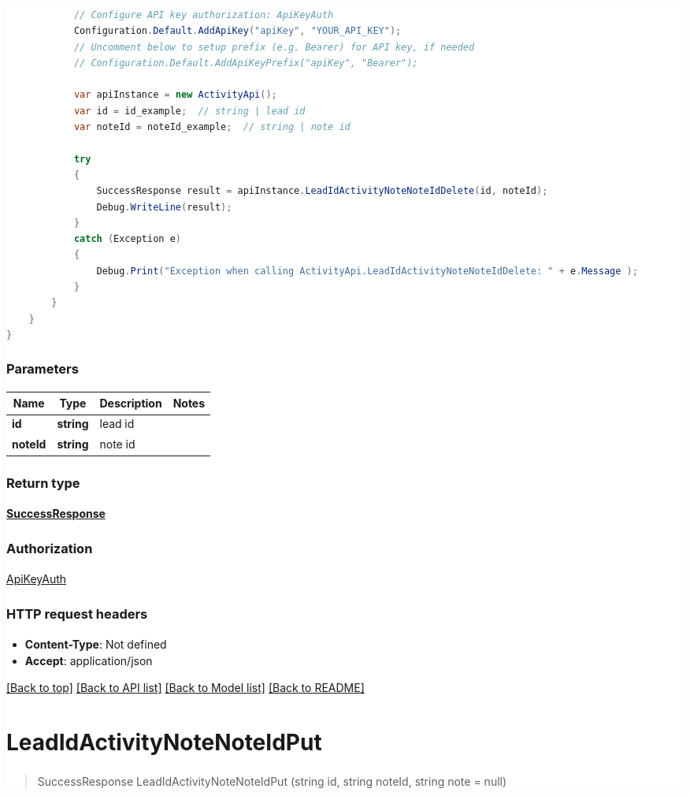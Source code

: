 ```csharp
            // Configure API key authorization: ApiKeyAuth
            Configuration.Default.AddApiKey("apiKey", "YOUR_API_KEY");
            // Uncomment below to setup prefix (e.g. Bearer) for API key, if needed
            // Configuration.Default.AddApiKeyPrefix("apiKey", "Bearer");

            var apiInstance = new ActivityApi();
            var id = id_example;  // string | lead id
            var noteId = noteId_example;  // string | note id

            try
            {
                SuccessResponse result = apiInstance.LeadIdActivityNoteNoteIdDelete(id, noteId);
                Debug.WriteLine(result);
            }
            catch (Exception e)
            {
                Debug.Print("Exception when calling ActivityApi.LeadIdActivityNoteNoteIdDelete: " + e.Message );
            }
        }
    }
}
```

### Parameters

Name | Type | Description  | Notes
------------- | ------------- | ------------- | -------------
 **id** | **string**| lead id | 
 **noteId** | **string**| note id | 

### Return type

[**SuccessResponse**](SuccessResponse.md)

### Authorization

[ApiKeyAuth](../README.md#ApiKeyAuth)

### HTTP request headers

 - **Content-Type**: Not defined
 - **Accept**: application/json

[[Back to top]](#) [[Back to API list]](../README.md#documentation-for-api-endpoints) [[Back to Model list]](../README.md#documentation-for-models) [[Back to README]](../README.md)

<a name="leadidactivitynotenoteidput"></a>
# **LeadIdActivityNoteNoteIdPut**
> SuccessResponse LeadIdActivityNoteNoteIdPut (string id, string noteId, string note = null)
